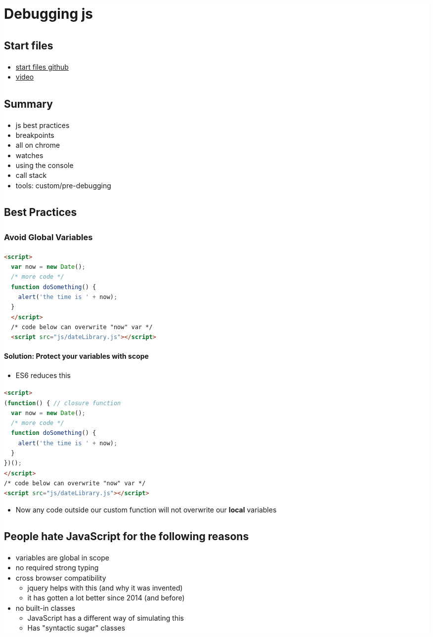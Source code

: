 # Debugging js

## Start files
* [start files github](https://github.com/cmorrow/debugging-js-samples)
* [video](https://www.youtube.com/watch?v=-q1z8BPFItw)

## Summary
* js best practices
* breakpoints
* all on chrome
* watches
* using the console
* call stack
* tools: custom/pre-debugging

## Best Practices
### Avoid Global Variables
```html
<script>
  var now = new Date();
  /* more code */
  function doSomething() {
    alert('the time is ' + now);
  }
  </script>
  /* code below can overwrite "now" var */
  <script src="js/dateLibrary.js"></script>
```

#### Solution: Protect your variables with scope
* ES6 reduces this

```html
<script>
(function() { // closure function
  var now = new Date();
  /* more code */
  function doSomething() {
    alert('the time is ' + now);
  }
})();
</script>
/* code below can overwrite "now" var */
<script src="js/dateLibrary.js"></script>
```

* Now any code outside our custom function will not overwrite our **local** variables

## People hate JavaScript for the following reasons
* variables are global in scope
* no required strong typing
* cross browser compatibility
    - jquery helps with this (and why it was invented)
    - it has gotten a lot better since 2014 (and before)
* no built-in classes
    - JavaScript has a different way of simulating this
    - Has "syntactic sugar" classes
